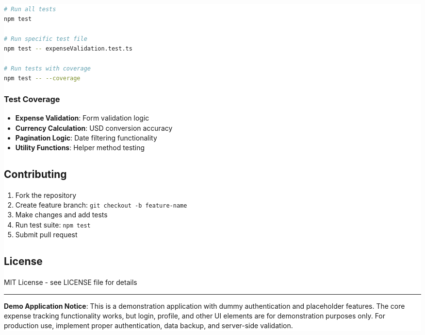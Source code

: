 ```bash
# Run all tests
npm test

# Run specific test file
npm test -- expenseValidation.test.ts

# Run tests with coverage
npm test -- --coverage
```

### Test Coverage
- **Expense Validation**: Form validation logic
- **Currency Calculation**: USD conversion accuracy
- **Pagination Logic**: Date filtering functionality
- **Utility Functions**: Helper method testing

## Contributing

1. Fork the repository
2. Create feature branch: `git checkout -b feature-name`
3. Make changes and add tests
4. Run test suite: `npm test`
5. Submit pull request

## License

MIT License - see LICENSE file for details

---

**Demo Application Notice**: This is a demonstration application with dummy authentication and placeholder features. The core expense tracking functionality works, but login, profile, and other UI elements are for demonstration purposes only. For production use, implement proper authentication, data backup, and server-side validation.
